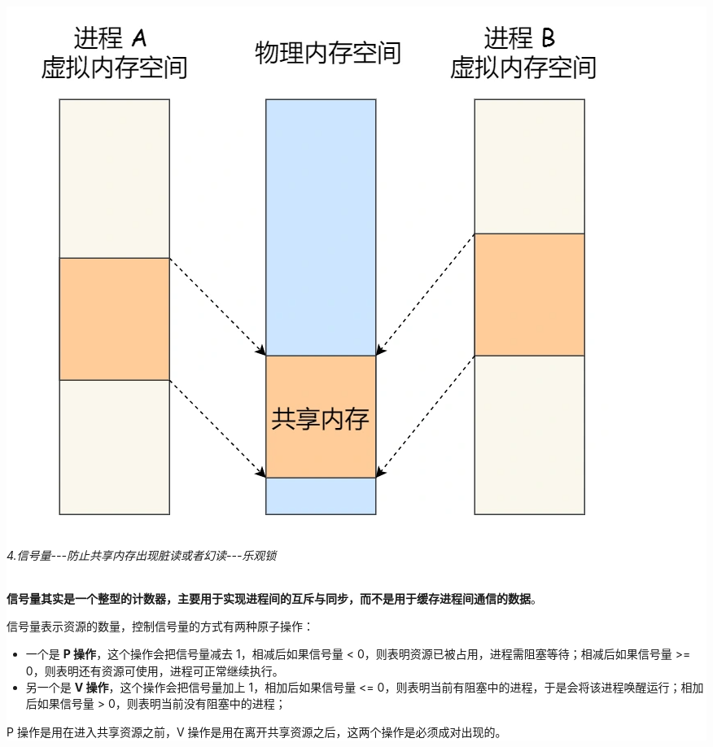 ![image-20220811224231129](计算机操作系统.assets/image-20220811224231129.png)

###### 4.信号量---防止共享内存出现脏读或者幻读---乐观锁

**信号量其实是一个整型的计数器，主要用于实现进程间的互斥与同步，而不是用于缓存进程间通信的数据**。

信号量表示资源的数量，控制信号量的方式有两种原子操作：

- 一个是 **P 操作**，这个操作会把信号量减去 1，相减后如果信号量 < 0，则表明资源已被占用，进程需阻塞等待；相减后如果信号量 >= 0，则表明还有资源可使用，进程可正常继续执行。
- 另一个是 **V 操作**，这个操作会把信号量加上 1，相加后如果信号量 <= 0，则表明当前有阻塞中的进程，于是会将该进程唤醒运行；相加后如果信号量 > 0，则表明当前没有阻塞中的进程；

P 操作是用在进入共享资源之前，V 操作是用在离开共享资源之后，这两个操作是必须成对出现的。
